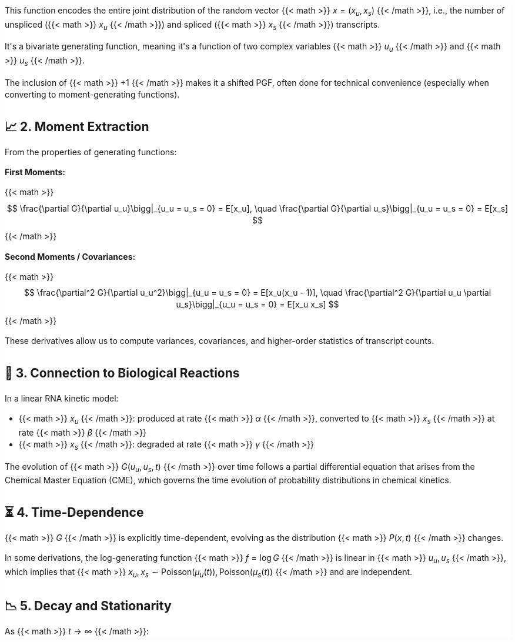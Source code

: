 This function encodes the entire joint distribution of the random vector {{< math >}} $x = (x_u, x_s)$ {{< /math >}}, i.e., the number of unspliced ({{< math >}} $x_u$ {{< /math >}}) and spliced ({{< math >}} $x_s$ {{< /math >}}) transcripts.

It's a bivariate generating function, meaning it's a function of two complex variables {{< math >}} $u_u$ {{< /math >}} and {{< math >}} $u_s$ {{< /math >}}.

The inclusion of {{< math >}} $+1$ {{< /math >}} makes it a shifted PGF, often done for technical convenience (especially when converting to moment-generating functions).

## 📈 2. Moment Extraction

From the properties of generating functions:

**First Moments:**

{{< math >}} 
$$ \frac{\partial G}{\partial u_u}\bigg|_{u_u = u_s = 0} = E[x_u], \quad \frac{\partial G}{\partial u_s}\bigg|_{u_u = u_s = 0} = E[x_s] $$ 
{{< /math >}}

**Second Moments / Covariances:**

{{< math >}} 
$$ \frac{\partial^2 G}{\partial u_u^2}\bigg|_{u_u = u_s = 0} = E[x_u(x_u - 1)], \quad \frac{\partial^2 G}{\partial u_u \partial u_s}\bigg|_{u_u = u_s = 0} = E[x_u x_s] $$ 
{{< /math >}}

These derivatives allow us to compute variances, covariances, and higher-order statistics of transcript counts.

## 🧬 3. Connection to Biological Reactions

In a linear RNA kinetic model:

- {{< math >}} $x_u$ {{< /math >}}: produced at rate {{< math >}} $\alpha$ {{< /math >}}, converted to {{< math >}} $x_s$ {{< /math >}} at rate {{< math >}} $\beta$ {{< /math >}}
- {{< math >}} $x_s$ {{< /math >}}: degraded at rate {{< math >}} $\gamma$ {{< /math >}}

The evolution of {{< math >}} $G(u_u, u_s, t)$ {{< /math >}} over time follows a partial differential equation that arises from the Chemical Master Equation (CME), which governs the time evolution of probability distributions in chemical kinetics.

## ⏳ 4. Time-Dependence

{{< math >}} $G$ {{< /math >}} is explicitly time-dependent, evolving as the distribution {{< math >}} $P(x,t)$ {{< /math >}} changes.

In some derivations, the log-generating function {{< math >}} $f = \log G$ {{< /math >}} is linear in {{< math >}} $u_u, u_s$ {{< /math >}}, which implies that {{< math >}} $x_u, x_s \sim \text{Poisson}(\mu_u(t)), \text{Poisson}(\mu_s(t))$ {{< /math >}} and are independent.

## 📉 5. Decay and Stationarity

As {{< math >}} $t \to \infty$ {{< /math >}}:
